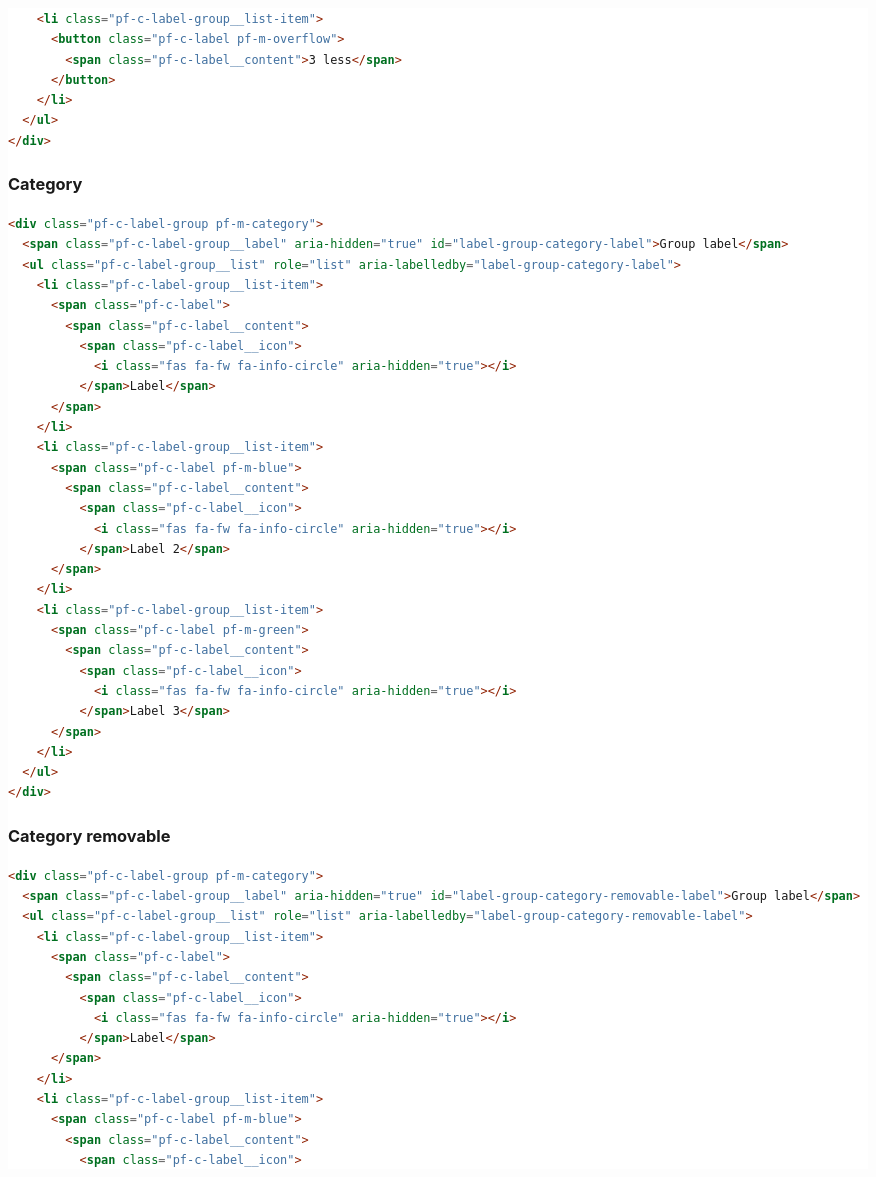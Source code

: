 ```html
    <li class="pf-c-label-group__list-item">
      <button class="pf-c-label pf-m-overflow">
        <span class="pf-c-label__content">3 less</span>
      </button>
    </li>
  </ul>
</div>
```

### Category

```html
<div class="pf-c-label-group pf-m-category">
  <span class="pf-c-label-group__label" aria-hidden="true" id="label-group-category-label">Group label</span>
  <ul class="pf-c-label-group__list" role="list" aria-labelledby="label-group-category-label">
    <li class="pf-c-label-group__list-item">
      <span class="pf-c-label">
        <span class="pf-c-label__content">
          <span class="pf-c-label__icon">
            <i class="fas fa-fw fa-info-circle" aria-hidden="true"></i>
          </span>Label</span>
      </span>
    </li>
    <li class="pf-c-label-group__list-item">
      <span class="pf-c-label pf-m-blue">
        <span class="pf-c-label__content">
          <span class="pf-c-label__icon">
            <i class="fas fa-fw fa-info-circle" aria-hidden="true"></i>
          </span>Label 2</span>
      </span>
    </li>
    <li class="pf-c-label-group__list-item">
      <span class="pf-c-label pf-m-green">
        <span class="pf-c-label__content">
          <span class="pf-c-label__icon">
            <i class="fas fa-fw fa-info-circle" aria-hidden="true"></i>
          </span>Label 3</span>
      </span>
    </li>
  </ul>
</div>
```

### Category removable

```html
<div class="pf-c-label-group pf-m-category">
  <span class="pf-c-label-group__label" aria-hidden="true" id="label-group-category-removable-label">Group label</span>
  <ul class="pf-c-label-group__list" role="list" aria-labelledby="label-group-category-removable-label">
    <li class="pf-c-label-group__list-item">
      <span class="pf-c-label">
        <span class="pf-c-label__content">
          <span class="pf-c-label__icon">
            <i class="fas fa-fw fa-info-circle" aria-hidden="true"></i>
          </span>Label</span>
      </span>
    </li>
    <li class="pf-c-label-group__list-item">
      <span class="pf-c-label pf-m-blue">
        <span class="pf-c-label__content">
          <span class="pf-c-label__icon">
```